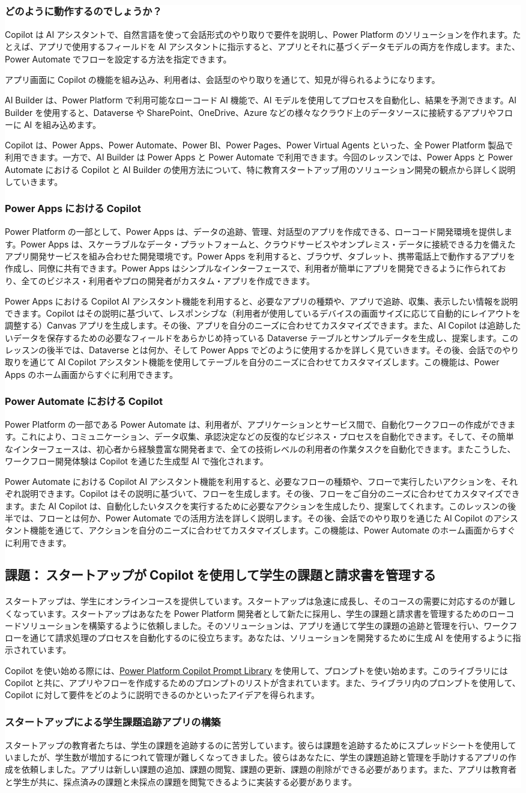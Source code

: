 ### どのように動作するのでしょうか？

Copilot は AI アシスタントで、自然言語を使って会話形式のやり取りで要件を説明し、Power Platform のソリューションを作れます。たとえば、アプリで使用するフィールドを AI アシスタントに指示すると、アプリとそれに基づくデータモデルの両方を作成します。また、Power Automate でフローを設定する方法を指定できます。

アプリ画面に Copilot の機能を組み込み、利用者は、会話型のやり取りを通じて、知見が得られるようになります。

AI Builder は、Power Platform で利用可能なローコード AI 機能で、AI モデルを使用してプロセスを自動化し、結果を予測できます。AI Builder を使用すると、Dataverse や SharePoint、OneDrive、Azure などの様々なクラウド上のデータソースに接続するアプリやフローに AI を組み込めます。

Copilot は、Power Apps、Power Automate、Power BI、Power Pages、Power Virtual Agents といった、全 Power Platform 製品で利用できます。一方で、AI Builder は Power Apps と Power Automate で利用できます。今回のレッスンでは、Power Apps と Power Automate における Copilot と AI Builder の使用方法について、特に教育スタートアップ用のソリューション開発の観点から詳しく説明していきます。

### Power Apps における Copilot

Power Platform の一部として、Power Apps は、データの追跡、管理、対話型のアプリを作成できる、ローコード開発環境を提供します。Power Apps は、スケーラブルなデータ・プラットフォームと、クラウドサービスやオンプレミス・データに接続できる力を備えたアプリ開発サービスを組み合わせた開発環境です。Power Apps を利用すると、ブラウザ、タブレット、携帯電話上で動作するアプリを作成し、同僚に共有できます。Power Apps はシンプルなインターフェースで、利用者が簡単にアプリを開発できるように作られており、全てのビジネス・利用者やプロの開発者がカスタム・アプリを作成できます。

Power Apps における Copilot AI アシスタント機能を利用すると、必要なアプリの種類や、アプリで追跡、収集、表示したい情報を説明できます。Copilot はその説明に基づいて、レスポンシブな（利用者が使用しているデバイスの画面サイズに応じて自動的にレイアウトを調整する）Canvas アプリを生成します。その後、アプリを自分のニーズに合わせてカスタマイズできます。また、AI Copilot は追跡したいデータを保存するための必要なフィールドをあらかじめ持っている Dataverse テーブルとサンプルデータを生成し、提案します。このレッスンの後半では、Dataverse とは何か、そして Power Apps でどのように使用するかを詳しく見ていきます。その後、会話でのやり取りを通じて AI Copilot アシスタント機能を使用してテーブルを自分のニーズに合わせてカスタマイズします。この機能は、Power Apps のホーム画面からすぐに利用できます。

### Power Automate における Copilot

Power Platform の一部である Power Automate は、利用者が、アプリケーションとサービス間で、自動化ワークフローの作成ができます。これにより、コミュニケーション、データ収集、承認決定などの反復的なビジネス・プロセスを自動化できます。そして、その簡単なインターフェースは、初心者から経験豊富な開発者まで、全ての技術レベルの利用者の作業タスクを自動化できます。またこうした、ワークフロー開発体験は Copilot を通じた生成型 AI で強化されます。

Power Automate における Copilot AI アシスタント機能を利用すると、必要なフローの種類や、フローで実行したいアクションを、それぞれ説明できます。Copilot はその説明に基づいて、フローを生成します。その後、フローをご自分のニーズに合わせてカスタマイズできます。また AI Copilot は、自動化したいタスクを実行するために必要なアクションを生成したり、提案してくれます。このレッスンの後半では、フローとは何か、Power Automate での活用方法を詳しく説明します。その後、会話でのやり取りを通じた AI Copilot のアシスタント機能を通じて、アクションを自分のニーズに合わせてカスタマイズします。この機能は、Power Automate のホーム画面からすぐに利用できます。

## 課題： スタートアップが Copilot を使用して学生の課題と請求書を管理する

スタートアップは、学生にオンラインコースを提供しています。スタートアップは急速に成長し、そのコースの需要に対応するのが難しくなっています。スタートアップはあなたを Power Platform 開発者として新たに採用し、学生の課題と請求書を管理するためのローコードソリューションを構築するように依頼しました。そのソリューションは、アプリを通じて学生の課題の追跡と管理を行い、ワークフローを通じて請求処理のプロセスを自動化するのに役立ちます。あなたは、ソリューションを開発するために生成 AI を使用するように指示されています。

Copilot を使い始める際には、[Power Platform Copilot Prompt Library](https://pnp.github.io/powerplatform-prompts/?WT.mc_id=academic-109639yoterada) を使用して、プロンプトを使い始めます。このライブラリには Copilot と共に、アプリやフローを作成するためのプロンプトのリストが含まれています。また、ライブラリ内のプロンプトを使用して、Copilot に対して要件をどのように説明できるのかといったアイデアを得られます。

### スタートアップによる学生課題追跡アプリの構築

スタートアップの教育者たちは、学生の課題を追跡するのに苦労しています。彼らは課題を追跡するためにスプレッドシートを使用していましたが、学生数が増加するにつれて管理が難しくなってきました。彼らはあなたに、学生の課題追跡と管理を手助けするアプリの作成を依頼しました。アプリは新しい課題の追加、課題の閲覧、課題の更新、課題の削除ができる必要があります。また、アプリは教育者と学生が共に、採点済みの課題と未採点の課題を閲覧できるように実装する必要があります。

